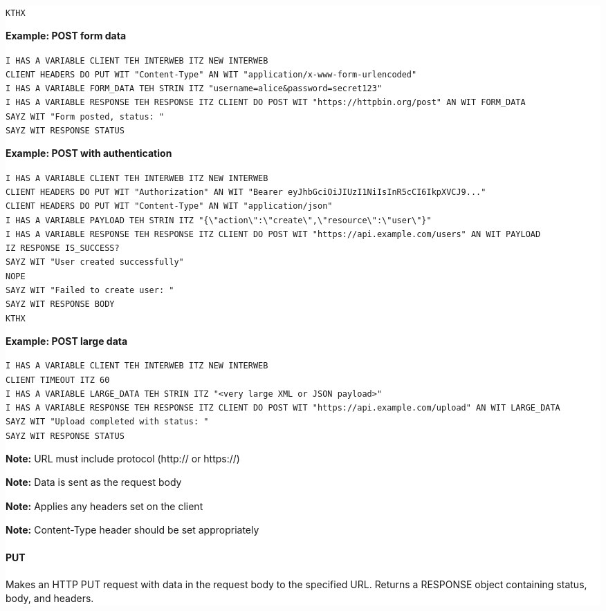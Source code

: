 ```lol
KTHX
```

**Example: POST form data**

```lol
I HAS A VARIABLE CLIENT TEH INTERWEB ITZ NEW INTERWEB
CLIENT HEADERS DO PUT WIT "Content-Type" AN WIT "application/x-www-form-urlencoded"
I HAS A VARIABLE FORM_DATA TEH STRIN ITZ "username=alice&password=secret123"
I HAS A VARIABLE RESPONSE TEH RESPONSE ITZ CLIENT DO POST WIT "https://httpbin.org/post" AN WIT FORM_DATA
SAYZ WIT "Form posted, status: "
SAYZ WIT RESPONSE STATUS
```

**Example: POST with authentication**

```lol
I HAS A VARIABLE CLIENT TEH INTERWEB ITZ NEW INTERWEB
CLIENT HEADERS DO PUT WIT "Authorization" AN WIT "Bearer eyJhbGciOiJIUzI1NiIsInR5cCI6IkpXVCJ9..."
CLIENT HEADERS DO PUT WIT "Content-Type" AN WIT "application/json"
I HAS A VARIABLE PAYLOAD TEH STRIN ITZ "{\"action\":\"create\",\"resource\":\"user\"}"
I HAS A VARIABLE RESPONSE TEH RESPONSE ITZ CLIENT DO POST WIT "https://api.example.com/users" AN WIT PAYLOAD
IZ RESPONSE IS_SUCCESS?
SAYZ WIT "User created successfully"
NOPE
SAYZ WIT "Failed to create user: "
SAYZ WIT RESPONSE BODY
KTHX
```

**Example: POST large data**

```lol
I HAS A VARIABLE CLIENT TEH INTERWEB ITZ NEW INTERWEB
CLIENT TIMEOUT ITZ 60
I HAS A VARIABLE LARGE_DATA TEH STRIN ITZ "<very large XML or JSON payload>"
I HAS A VARIABLE RESPONSE TEH RESPONSE ITZ CLIENT DO POST WIT "https://api.example.com/upload" AN WIT LARGE_DATA
SAYZ WIT "Upload completed with status: "
SAYZ WIT RESPONSE STATUS
```

**Note:** URL must include protocol (http:// or https://)

**Note:** Data is sent as the request body

**Note:** Applies any headers set on the client

**Note:** Content-Type header should be set appropriately

#### PUT

Makes an HTTP PUT request with data in the request body to the specified URL.
Returns a RESPONSE object containing status, body, and headers.
